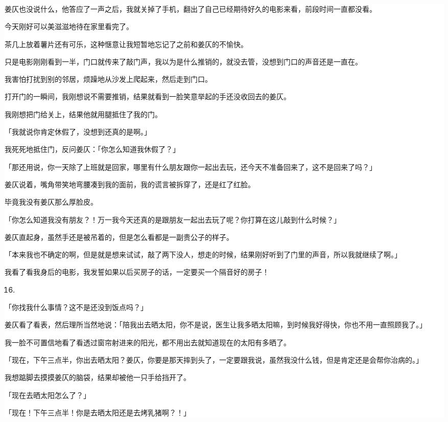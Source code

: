 
姜仄也没说什么，他答应了一声之后，我就关掉了手机，翻出了自己已经期待好久的电影来看，前段时间一直都没看。


今天刚好可以美滋滋地待在家里看完了。


茶几上放着薯片还有可乐，这种惬意让我短暂地忘记了之前和姜仄的不愉快。


只是电影刚刚看到一半，门口就传来了敲门声，我以为是什么推销的，就没去管，没想到门口的声音还是一直在。


我害怕打扰到别的邻居，烦躁地从沙发上爬起来，然后走到门口。


打开门的一瞬间，我刚想说不需要推销，结果就看到一脸笑意举起的手还没收回去的姜仄。


我刚想把门给关上，结果他就用腿抵住了我的门。


「我就说你肯定休假了，没想到还真的是啊。」


我死死地抵住门，反问姜仄：「你怎么知道我休假了？」


「那还用说，你一天除了上班就是回家，哪里有什么朋友跟你一起出去玩，还今天不准备回来了，这不是回来了吗？」


姜仄说着，嘴角带笑地弯腰凑到我的面前，我的谎言被拆穿了，还是红了红脸。


毕竟我没有姜仄那么厚脸皮。


「你怎么知道我没有朋友？！万一我今天还真的是跟朋友一起出去玩了呢？你打算在这儿敲到什么时候？」


姜仄直起身，虽然手还是被吊着的，但是怎么看都是一副贵公子的样子。


「本来我也不确定的啊，但是就是想来试试，敲了两下没人，想走的时候，结果刚好听到了门里的声音，所以我就继续了啊。」


我看了看我身后的电影，我发誓如果以后买房子的话，一定要买一个隔音好的房子！


16.


「你找我什么事情？这不是还没到饭点吗？」


姜仄看了看表，然后理所当然地说：「陪我出去晒太阳，你不是说，医生让我多晒太阳嘛，到时候我好得快，你也不用一直照顾我了。」


我一脸不可置信地看了看透过窗帘射进来的阳光，都不用出去就知道现在的太阳有多晒了。


「现在，下午三点半，你出去晒太阳？姜仄，你要是那天摔到头了，一定要跟我说，虽然我没什么钱，但是肯定还是会帮你治病的。」


我想踮脚去摸摸姜仄的脑袋，结果却被他一只手给挡开了。


「现在去晒太阳怎么了？」


「现在！下午三点半！你是去晒太阳还是去烤乳猪啊？！」

